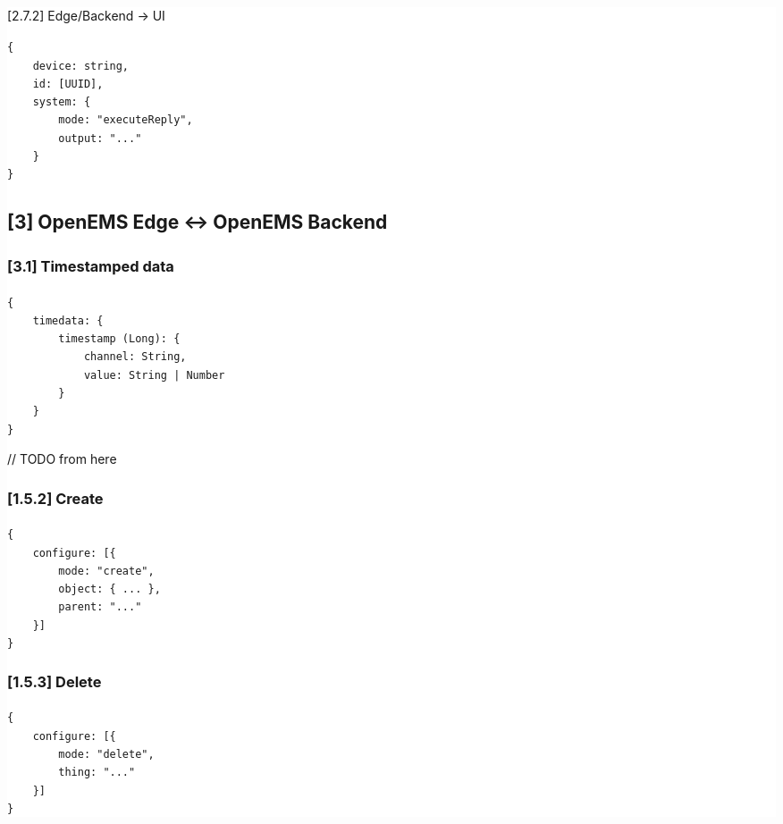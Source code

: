 [2.7.2] Edge/Backend -> UI

```
{
	device: string,
	id: [UUID],
	system: {
		mode: "executeReply",
		output: "..."
	}
}
```
## [3] OpenEMS Edge <-> OpenEMS Backend

### [3.1] Timestamped data
```
{
	timedata: {
		timestamp (Long): {
			channel: String,
			value: String | Number
		}
	}
}
```






// TODO from here



### [1.5.2] Create
```
{
	configure: [{
		mode: "create",
		object: { ... },
		parent: "..."
	}]
}
```

### [1.5.3] Delete
```
{
	configure: [{
		mode: "delete",
		thing: "..."
	}]
}
```
